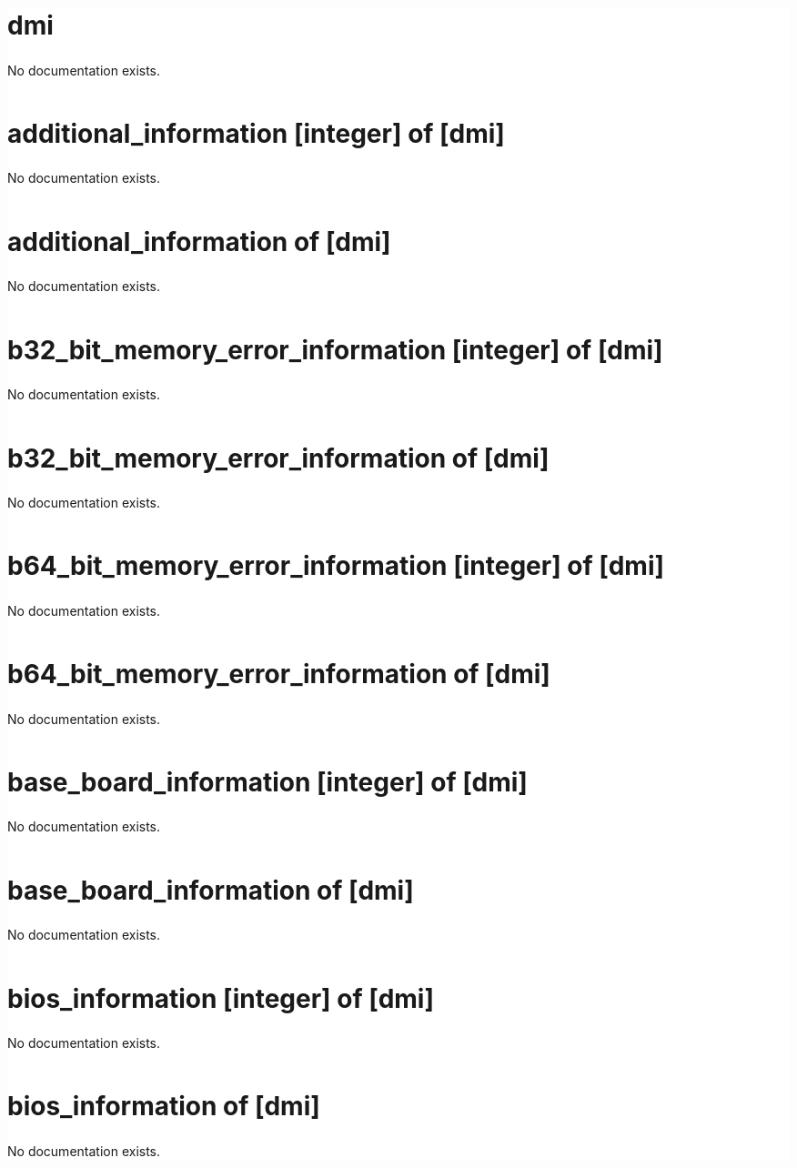 # dmi

No documentation exists.

# additional_information [integer] of [dmi]

No documentation exists.

# additional_information of [dmi]

No documentation exists.

# b32_bit_memory_error_information [integer] of [dmi]

No documentation exists.

# b32_bit_memory_error_information of [dmi]

No documentation exists.

# b64_bit_memory_error_information [integer] of [dmi]

No documentation exists.

# b64_bit_memory_error_information of [dmi]

No documentation exists.

# base_board_information [integer] of [dmi]

No documentation exists.

# base_board_information of [dmi]

No documentation exists.

# bios_information [integer] of [dmi]

No documentation exists.

# bios_information of [dmi]

No documentation exists.

